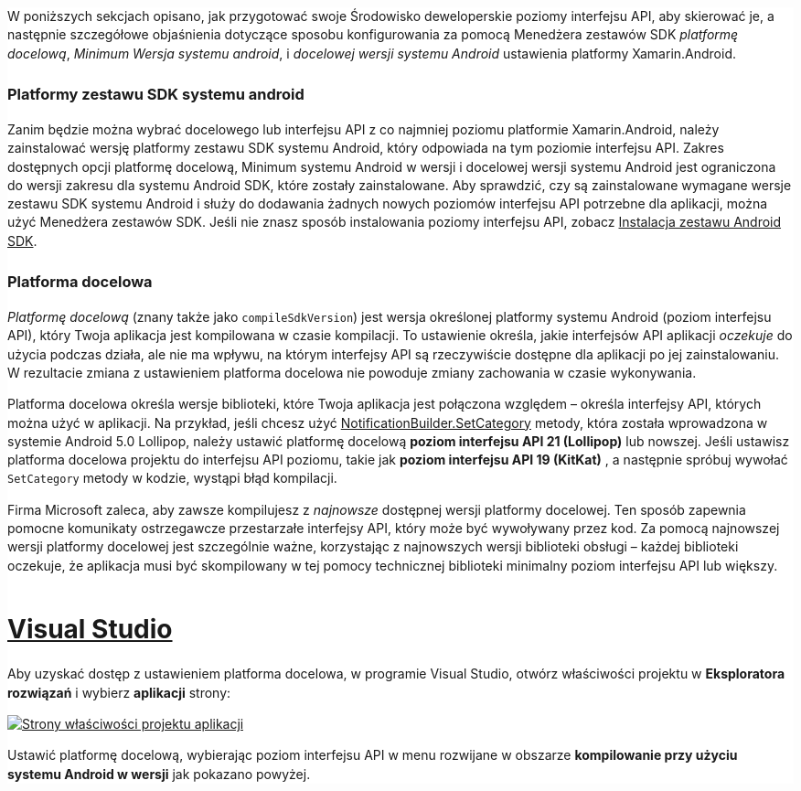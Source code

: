 W poniższych sekcjach opisano, jak przygotować swoje Środowisko deweloperskie poziomy interfejsu API, aby skierować je, a następnie szczegółowe objaśnienia dotyczące sposobu konfigurowania za pomocą Menedżera zestawów SDK *platformę docelową*, *Minimum Wersja systemu android*, i *docelowej wersji systemu Android* ustawienia platformy Xamarin.Android.


### <a name="android-sdk-platforms"></a>Platformy zestawu SDK systemu android

Zanim będzie można wybrać docelowego lub interfejsu API z co najmniej poziomu platformie Xamarin.Android, należy zainstalować wersję platformy zestawu SDK systemu Android, który odpowiada na tym poziomie interfejsu API. Zakres dostępnych opcji platformę docelową, Minimum systemu Android w wersji i docelowej wersji systemu Android jest ograniczona do wersji zakresu dla systemu Android SDK, które zostały zainstalowane. Aby sprawdzić, czy są zainstalowane wymagane wersje zestawu SDK systemu Android i służy do dodawania żadnych nowych poziomów interfejsu API potrzebne dla aplikacji, można użyć Menedżera zestawów SDK. Jeśli nie znasz sposób instalowania poziomy interfejsu API, zobacz [Instalacja zestawu Android SDK](~/android/get-started/installation/android-sdk.md).

<a name="framework" />

### <a name="target-framework"></a>Platforma docelowa

*Platformę docelową* (znany także jako `compileSdkVersion`) jest wersja określonej platformy systemu Android (poziom interfejsu API), który Twoja aplikacja jest kompilowana w czasie kompilacji. To ustawienie określa, jakie interfejsów API aplikacji *oczekuje* do użycia podczas działa, ale nie ma wpływu, na którym interfejsy API są rzeczywiście dostępne dla aplikacji po jej zainstalowaniu. W rezultacie zmiana z ustawieniem platforma docelowa nie powoduje zmiany zachowania w czasie wykonywania.

Platforma docelowa określa wersje biblioteki, które Twoja aplikacja jest połączona względem &ndash; określa interfejsy API, których można użyć w aplikacji. Na przykład, jeśli chcesz użyć [NotificationBuilder.SetCategory](https://developer.xamarin.com/api/member/Android.App.Notification+Builder.SetCategory/p/System.String/) metody, która została wprowadzona w systemie Android 5.0 Lollipop, należy ustawić platformę docelową **poziom interfejsu API 21 (Lollipop)** lub nowszej. Jeśli ustawisz platforma docelowa projektu do interfejsu API poziomu, takie jak **poziom interfejsu API 19 (KitKat)** , a następnie spróbuj wywołać `SetCategory` metody w kodzie, wystąpi błąd kompilacji.

Firma Microsoft zaleca, aby zawsze kompilujesz z *najnowsze* dostępnej wersji platformy docelowej. Ten sposób zapewnia pomocne komunikaty ostrzegawcze przestarzałe interfejsy API, który może być wywoływany przez kod. Za pomocą najnowszej wersji platformy docelowej jest szczególnie ważne, korzystając z najnowszych wersji biblioteki obsługi &ndash; każdej biblioteki oczekuje, że aplikacja musi być skompilowany w tej pomocy technicznej biblioteki minimalny poziom interfejsu API lub większy. 


# <a name="visual-studiotabvswin"></a>[Visual Studio](#tab/vswin)

Aby uzyskać dostęp z ustawieniem platforma docelowa, w programie Visual Studio, otwórz właściwości projektu w **Eksploratora rozwiązań** i wybierz **aplikacji** strony:

[![Strony właściwości projektu aplikacji](android-api-levels-images/vs-target-framework-sml.png)](android-api-levels-images/vs-target-framework.png#lightbox)

Ustawić platformę docelową, wybierając poziom interfejsu API w menu rozwijane w obszarze **kompilowanie przy użyciu systemu Android w wersji** jak pokazano powyżej.
